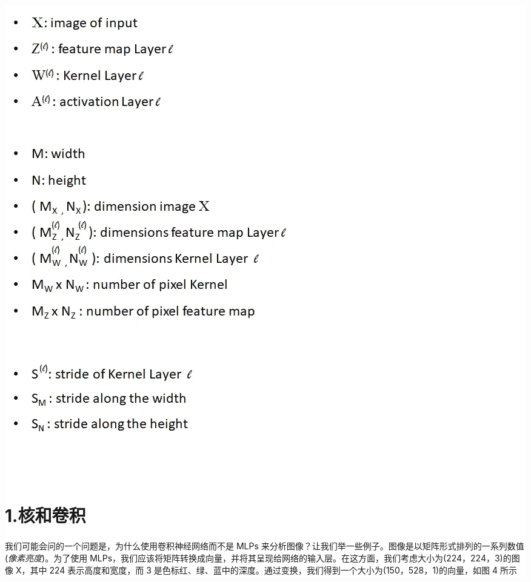 ![](img/4d9b67dbe578b910c62e381559085203.png)

# 1.核和卷积

我们可能会问的一个问题是，为什么使用卷积神经网络而不是 MLPs 来分析图像？让我们举一些例子。图像是以矩阵形式排列的一系列数值(*像素亮度*)。为了使用 MLPs，我们应该将矩阵转换成向量，并将其呈现给网络的输入层。在这方面，我们考虑大小为(224，224，3)的图像 X，其中 224 表示高度和宽度，而 3 是色标红、绿、蓝中的深度。通过变换，我们得到一个大小为(150，528，1)的向量，如图 4 所示
